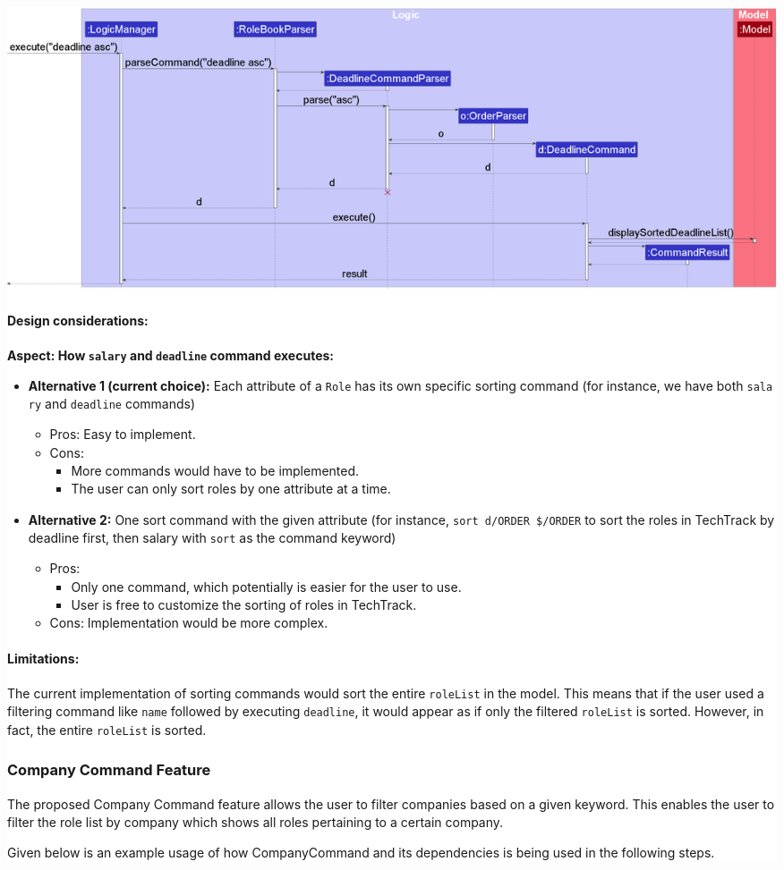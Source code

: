 ![Deadline Command Sequence Diagram](images/DeadlineCommandSequenceDiagram.png)

#### Design considerations:

**Aspect: How `salary` and `deadline` command executes:**

* **Alternative 1 (current choice):** Each attribute of a `Role` has its own specific sorting command (for instance, 
we have both `salary` and `deadline` commands)
    * Pros: Easy to implement.
    * Cons: 
      * More commands would have to be implemented. 
      * The user can only sort roles by one attribute at a time.

* **Alternative 2:** One sort command with the given attribute (for instance, `sort d/ORDER $/ORDER` to sort the
roles in TechTrack by deadline first, then salary with `sort` as the command keyword)
    * Pros: 
      * Only one command, which potentially is easier for the user to use.
      * User is free to customize the sorting of roles in TechTrack. 
    * Cons: Implementation would be more complex.

#### Limitations:

The current implementation of sorting commands would sort the entire `roleList` in the model. This means that if the user
used a filtering command like `name` followed by executing `deadline`, it would appear as if only the filtered `roleList`
is sorted. However, in fact, the entire `roleList` is sorted.


### Company Command Feature

The proposed Company Command feature allows the user to filter companies based on a given keyword. This enables the
user to filter the role list by company which shows all roles pertaining to a certain company.

Given below is an example usage of how CompanyCommand and its dependencies is being used in the following steps.
